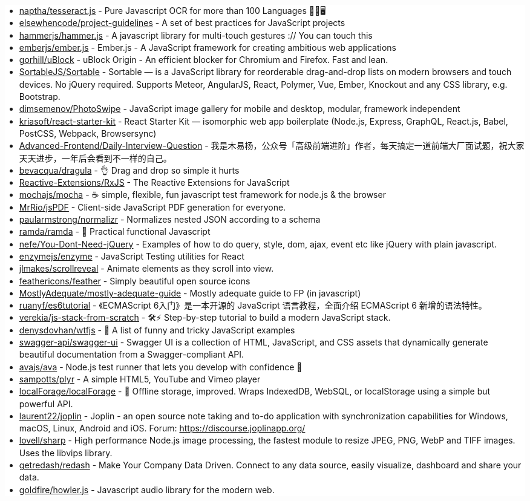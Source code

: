 * [naptha/tesseract.js](https://github.com/naptha/tesseract.js) - Pure Javascript OCR for more than 100 Languages 📖🎉🖥
* [elsewhencode/project-guidelines](https://github.com/elsewhencode/project-guidelines) - A set of best practices for JavaScript projects
* [hammerjs/hammer.js](https://github.com/hammerjs/hammer.js) - A javascript library for multi-touch gestures :// You can touch this
* [emberjs/ember.js](https://github.com/emberjs/ember.js) - Ember.js - A JavaScript framework for creating ambitious web applications
* [gorhill/uBlock](https://github.com/gorhill/uBlock) - uBlock Origin - An efficient blocker for Chromium and Firefox. Fast and lean.
* [SortableJS/Sortable](https://github.com/SortableJS/Sortable) - Sortable — is a JavaScript library for reorderable drag-and-drop lists on modern browsers and touch devices. No jQuery required. Supports Meteor, AngularJS, React, Polymer, Vue, Ember, Knockout and any CSS library, e.g. Bootstrap.
* [dimsemenov/PhotoSwipe](https://github.com/dimsemenov/PhotoSwipe) - JavaScript image gallery for mobile and desktop, modular, framework independent
* [kriasoft/react-starter-kit](https://github.com/kriasoft/react-starter-kit) - React Starter Kit — isomorphic web app boilerplate (Node.js, Express, GraphQL, React.js, Babel, PostCSS, Webpack, Browsersync)
* [Advanced-Frontend/Daily-Interview-Question](https://github.com/Advanced-Frontend/Daily-Interview-Question) - 我是木易杨，公众号「高级前端进阶」作者，每天搞定一道前端大厂面试题，祝大家天天进步，一年后会看到不一样的自己。
* [bevacqua/dragula](https://github.com/bevacqua/dragula) - :ok_hand: Drag and drop so simple it hurts
* [Reactive-Extensions/RxJS](https://github.com/Reactive-Extensions/RxJS) - The Reactive Extensions for JavaScript
* [mochajs/mocha](https://github.com/mochajs/mocha) - ☕️ simple, flexible, fun javascript test framework for node.js & the browser
* [MrRio/jsPDF](https://github.com/MrRio/jsPDF) - Client-side JavaScript PDF generation for everyone.
* [paularmstrong/normalizr](https://github.com/paularmstrong/normalizr) - Normalizes nested JSON according to a schema
* [ramda/ramda](https://github.com/ramda/ramda) - :ram: Practical functional Javascript
* [nefe/You-Dont-Need-jQuery](https://github.com/nefe/You-Dont-Need-jQuery) - Examples of how to do query, style, dom, ajax, event etc like jQuery with plain javascript.
* [enzymejs/enzyme](https://github.com/enzymejs/enzyme) - JavaScript Testing utilities for React
* [jlmakes/scrollreveal](https://github.com/jlmakes/scrollreveal) - Animate elements as they scroll into view.
* [feathericons/feather](https://github.com/feathericons/feather) - Simply beautiful open source icons
* [MostlyAdequate/mostly-adequate-guide](https://github.com/MostlyAdequate/mostly-adequate-guide) - Mostly adequate guide to FP (in javascript)
* [ruanyf/es6tutorial](https://github.com/ruanyf/es6tutorial) - 《ECMAScript 6入门》是一本开源的 JavaScript 语言教程，全面介绍 ECMAScript 6 新增的语法特性。
* [verekia/js-stack-from-scratch](https://github.com/verekia/js-stack-from-scratch) - 🛠️⚡ Step-by-step tutorial to build a modern JavaScript stack.
* [denysdovhan/wtfjs](https://github.com/denysdovhan/wtfjs) - 🤪 A list of funny and tricky JavaScript examples
* [swagger-api/swagger-ui](https://github.com/swagger-api/swagger-ui) - Swagger UI is a collection of HTML, JavaScript, and CSS assets that dynamically generate beautiful documentation from a Swagger-compliant API.
* [avajs/ava](https://github.com/avajs/ava) - Node.js test runner that lets you develop with confidence 🚀
* [sampotts/plyr](https://github.com/sampotts/plyr) - A simple HTML5, YouTube and Vimeo player
* [localForage/localForage](https://github.com/localForage/localForage) - 💾 Offline storage, improved. Wraps IndexedDB, WebSQL, or localStorage using a simple but powerful API.
* [laurent22/joplin](https://github.com/laurent22/joplin) - Joplin - an open source note taking and to-do application with synchronization capabilities for Windows, macOS, Linux, Android and iOS. Forum: https://discourse.joplinapp.org/
* [lovell/sharp](https://github.com/lovell/sharp) - High performance Node.js image processing, the fastest module to resize JPEG, PNG, WebP and TIFF images. Uses the libvips library.
* [getredash/redash](https://github.com/getredash/redash) - Make Your Company Data Driven. Connect to any data source, easily visualize, dashboard and share your data.
* [goldfire/howler.js](https://github.com/goldfire/howler.js) - Javascript audio library for the modern web.